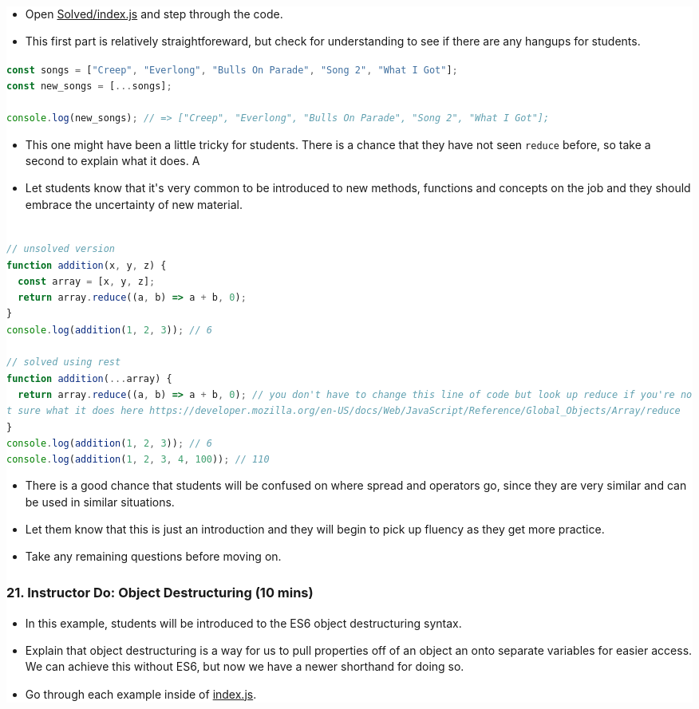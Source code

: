 * Open [Solved/index.js](../../../../01-Class-Content/09-NodeJS/01-Activities/28-Stu_Rest_and_Spread/Solved/index.js) and step through the code.

* This first part is relatively straightforeward, but check for understanding to see if there are any hangups for students.


```js
const songs = ["Creep", "Everlong", "Bulls On Parade", "Song 2", "What I Got"];
const new_songs = [...songs];

console.log(new_songs); // => ["Creep", "Everlong", "Bulls On Parade", "Song 2", "What I Got"];
```

* This one might have been a little tricky for students. There is a chance that they have not seen `reduce` before, so take a second to explain what it does. A

* Let students know that it's very common to be introduced to new methods, functions and concepts on the job and they should embrace the uncertainty of new material.


```js

// unsolved version
function addition(x, y, z) {
  const array = [x, y, z];
  return array.reduce((a, b) => a + b, 0);
}
console.log(addition(1, 2, 3)); // 6

// solved using rest
function addition(...array) {
  return array.reduce((a, b) => a + b, 0); // you don't have to change this line of code but look up reduce if you're not sure what it does here https://developer.mozilla.org/en-US/docs/Web/JavaScript/Reference/Global_Objects/Array/reduce
}
console.log(addition(1, 2, 3)); // 6
console.log(addition(1, 2, 3, 4, 100)); // 110
```

* There is a good chance that students will be confused on where spread and operators go, since they are very similar and can be used in similar situations. 

* Let them know that this is just an introduction and they will begin to pick up fluency as they get more practice.

* Take any remaining questions before moving on.

### 21. Instructor Do: Object Destructuring (10 mins)

* In this example, students will be introduced to the ES6 object destructuring syntax.

* Explain that object destructuring is a way for us to pull properties off of an object an onto separate variables for easier access. We can achieve this without ES6, but now we have a newer shorthand for doing so.

* Go through each example inside of [index.js](../../../../01-Class-Content/09-NodeJS/01-Activities/29-Ins_ObjDestructuring/index.js).
